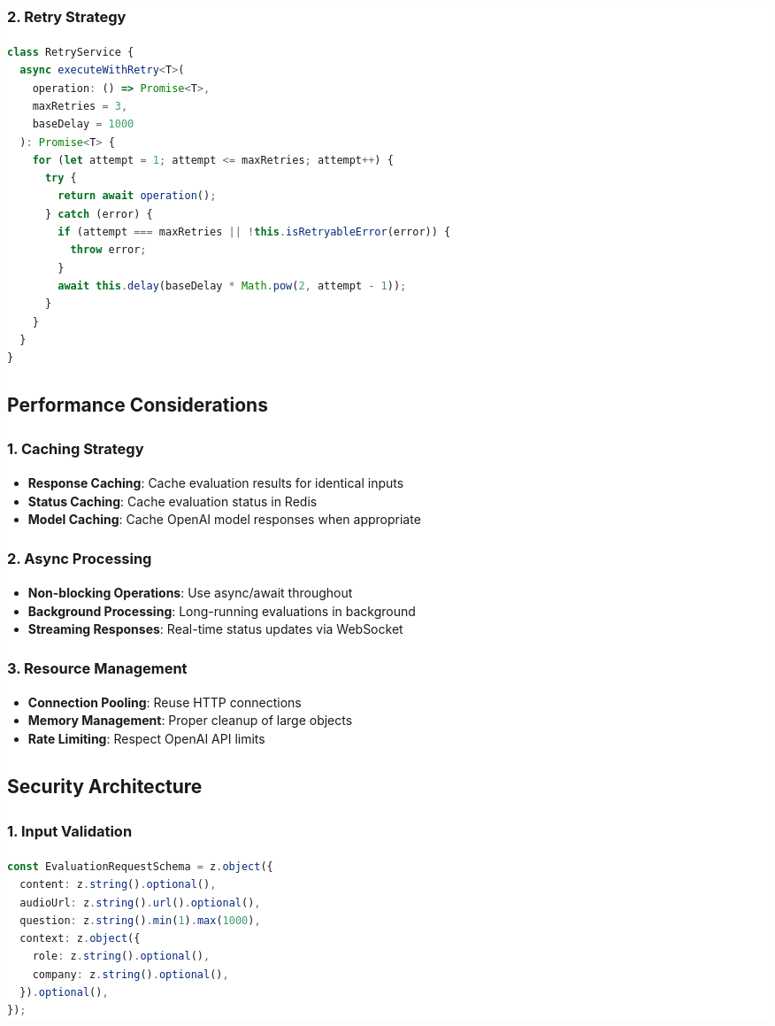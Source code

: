### 2. Retry Strategy

```typescript
class RetryService {
  async executeWithRetry<T>(
    operation: () => Promise<T>,
    maxRetries = 3,
    baseDelay = 1000
  ): Promise<T> {
    for (let attempt = 1; attempt <= maxRetries; attempt++) {
      try {
        return await operation();
      } catch (error) {
        if (attempt === maxRetries || !this.isRetryableError(error)) {
          throw error;
        }
        await this.delay(baseDelay * Math.pow(2, attempt - 1));
      }
    }
  }
}
```

## Performance Considerations

### 1. Caching Strategy

- **Response Caching**: Cache evaluation results for identical inputs
- **Status Caching**: Cache evaluation status in Redis
- **Model Caching**: Cache OpenAI model responses when appropriate

### 2. Async Processing

- **Non-blocking Operations**: Use async/await throughout
- **Background Processing**: Long-running evaluations in background
- **Streaming Responses**: Real-time status updates via WebSocket

### 3. Resource Management

- **Connection Pooling**: Reuse HTTP connections
- **Memory Management**: Proper cleanup of large objects
- **Rate Limiting**: Respect OpenAI API limits

## Security Architecture

### 1. Input Validation

```typescript
const EvaluationRequestSchema = z.object({
  content: z.string().optional(),
  audioUrl: z.string().url().optional(),
  question: z.string().min(1).max(1000),
  context: z.object({
    role: z.string().optional(),
    company: z.string().optional(),
  }).optional(),
});
```
